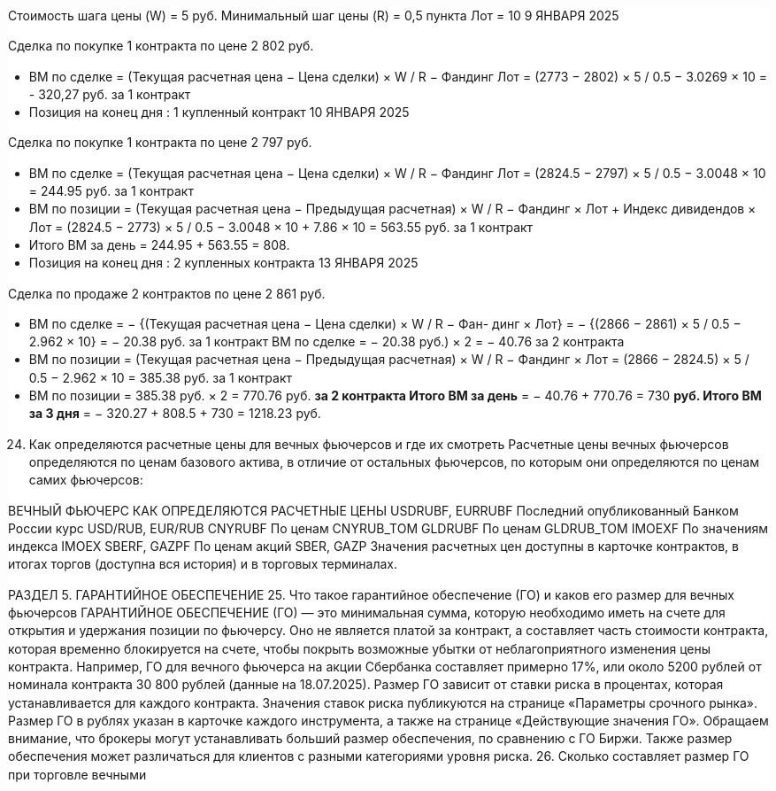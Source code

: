 Стоимость шага цены (W) = 5 руб.
Минимальный шаг цены (R) = 0,5 пункта
Лот = 10
9 ЯНВАРЯ 2025

Сделка по покупке 1 контракта по цене 2 802 руб.
- ВМ по сделке = (Текущая расчетная цена − Цена сделки) × W / R − Фандинг
  Лот = (2773 − 2802) × 5 / 0.5 − 3.0269 × 10 = - 320,27 руб. за 1 контракт
- Позиция на конец дня : 1 купленный контракт
  10 ЯНВАРЯ 2025

Сделка по покупке 1 контракта по цене 2 797 руб.
- ВМ по сделке = (Текущая расчетная цена − Цена сделки) × W / R − Фандинг
  Лот = (2824.5 − 2797) × 5 / 0.5 − 3.0048 × 10 = 244.95 руб. за 1 контракт
- ВМ по позиции = (Текущая расчетная цена − Предыдущая расчетная) × W
  / R − Фандинг × Лот + Индекс дивидендов × Лот = (2824.5 − 2773) × 5 / 0.5 −
  3.0048 × 10 + 7.86 × 10 = 563.55 руб. за 1 контракт
- Итого ВМ за день = 244.95 + 563.55 = 808.
- Позиция на конец дня : 2 купленных контракта
  13 ЯНВАРЯ 2025

Сделка по продаже 2 контрактов по цене 2 861 руб.
- ВМ по сделке = − {(Текущая расчетная цена − Цена сделки) × W / R − Фан-
  динг × Лот} = − {(2866 − 2861) × 5 / 0.5 − 2.962 × 10} = − 20.38 руб. за 1 контракт
  ВМ по сделке = − 20.38 руб.) × 2 = − 40.76 за 2 контракта
- ВМ по позиции = (Текущая расчетная цена − Предыдущая расчетная) × W
  / R − Фандинг × Лот = (2866 − 2824.5) × 5 / 0.5 − 2.962 × 10 = 385.38 руб. за 1
  контракт
- ВМ по позиции = 385.38 руб. × 2 = 770.76 руб. **за 2 контракта
  Итого ВМ за день** = − 40.76 + 770.76 = 730 **руб.
  Итого ВМ за 3 дня** = − 320.27 + 808.5 + 730 = 1218.23 руб.
24. Как определяются расчетные цены для вечных
    фьючерсов и где их смотреть
    Расчетные цены вечных фьючерсов определяются по ценам базового актива,
    в отличие от остальных фьючерсов, по которым они определяются по ценам
    самих фьючерсов:

ВЕЧНЫЙ ФЬЮЧЕРС КАК ОПРЕДЕЛЯЮТСЯ РАСЧЕТНЫЕ ЦЕНЫ
USDRUBF, EURRUBF Последний опубликованный Банком России курс
USD/RUB, EUR/RUB
CNYRUBF По ценам CNYRUB_TOM
GLDRUBF По ценам GLDRUB_TOM
IMOEXF По значениям индекса IMOEX
SBERF, GAZPF По ценам акций SBER, GAZP
Значения расчетных цен доступны в карточке контрактов, в итогах торгов
(доступна вся история) и в торговых терминалах.

РАЗДЕЛ 5. ГАРАНТИЙНОЕ ОБЕСПЕЧЕНИЕ
25. Что такое гарантийное обеспечение (ГО)
    и каков его размер для вечных фьючерсов
    ГАРАНТИЙНОЕ ОБЕСПЕЧЕНИЕ (ГО) — это минимальная сумма, которую
    необходимо иметь на счете для открытия и удержания позиции по фьючерсу.
    Оно не является платой за контракт, а составляет часть стоимости контракта,
    которая временно блокируется на счете, чтобы покрыть возможные убытки от
    неблагоприятного изменения цены контракта.
    Например, ГО для вечного фьючерса на акции Сбербанка составляет примерно
    17%, или около 5200 рублей от номинала контракта 30 800 рублей (данные на
    18.07.2025).
    Размер ГО зависит от ставки риска в процентах, которая устанавливается для
    каждого контракта. Значения ставок риска публикуются на странице «Параметры
    срочного рынка». Размер ГО в рублях указан в карточке каждого инструмента, а
    также на странице «Действующие значения ГО».
    Обращаем внимание, что брокеры могут устанавливать больший размер
    обеспечения, по сравнению с ГО Биржи. Также размер обеспечения может
    различаться для клиентов с разными категориями уровня риска.
26. Сколько составляет размер ГО при торговле вечными